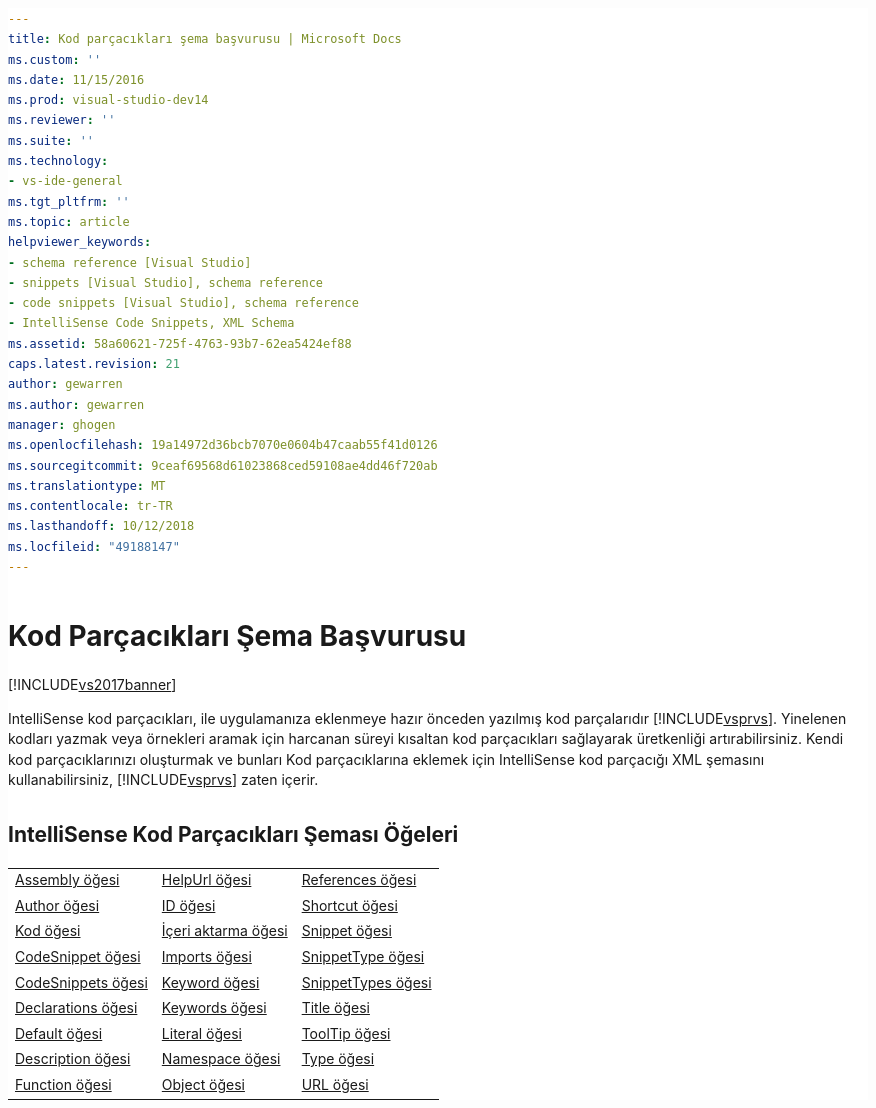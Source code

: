 ```yaml
---
title: Kod parçacıkları şema başvurusu | Microsoft Docs
ms.custom: ''
ms.date: 11/15/2016
ms.prod: visual-studio-dev14
ms.reviewer: ''
ms.suite: ''
ms.technology:
- vs-ide-general
ms.tgt_pltfrm: ''
ms.topic: article
helpviewer_keywords:
- schema reference [Visual Studio]
- snippets [Visual Studio], schema reference
- code snippets [Visual Studio], schema reference
- IntelliSense Code Snippets, XML Schema
ms.assetid: 58a60621-725f-4763-93b7-62ea5424ef88
caps.latest.revision: 21
author: gewarren
ms.author: gewarren
manager: ghogen
ms.openlocfilehash: 19a14972d36bcb7070e0604b47caab55f41d0126
ms.sourcegitcommit: 9ceaf69568d61023868ced59108ae4dd46f720ab
ms.translationtype: MT
ms.contentlocale: tr-TR
ms.lasthandoff: 10/12/2018
ms.locfileid: "49188147"
---
```

# <a name="code-snippets-schema-reference"></a>Kod Parçacıkları Şema Başvurusu
[!INCLUDE[vs2017banner](../includes/vs2017banner.md)]

IntelliSense kod parçacıkları, ile uygulamanıza eklenmeye hazır önceden yazılmış kod parçalarıdır [!INCLUDE[vsprvs](../includes/vsprvs-md.md)]. Yinelenen kodları yazmak veya örnekleri aramak için harcanan süreyi kısaltan kod parçacıkları sağlayarak üretkenliği artırabilirsiniz. Kendi kod parçacıklarınızı oluşturmak ve bunları Kod parçacıklarına eklemek için IntelliSense kod parçacığı XML şemasını kullanabilirsiniz, [!INCLUDE[vsprvs](../includes/vsprvs-md.md)] zaten içerir.  
  
## <a name="intellisense-code-snippets-schema-elements"></a>IntelliSense Kod Parçacıkları Şeması Öğeleri  
  
||||  
|-|-|-|  
|[Assembly öğesi](../ide/code-snippets-schema-reference.md#assembly)|[HelpUrl öğesi](../ide/code-snippets-schema-reference.md#helpurl)|[References öğesi](../ide/code-snippets-schema-reference.md#references)|  
|[Author öğesi](../ide/code-snippets-schema-reference.md#author)|[ID öğesi](../ide/code-snippets-schema-reference.md#id)|[Shortcut öğesi](../ide/code-snippets-schema-reference.md#shortcut)|  
|[Kod öğesi](../ide/code-snippets-schema-reference.md#code)|[İçeri aktarma öğesi](../ide/code-snippets-schema-reference.md#import)|[Snippet öğesi](../ide/code-snippets-schema-reference.md#snippet)|  
|[CodeSnippet öğesi](../ide/code-snippets-schema-reference.md#codesnippet)|[Imports öğesi](../ide/code-snippets-schema-reference.md#imports)|[SnippetType öğesi](../ide/code-snippets-schema-reference.md#snippettype)|  
|[CodeSnippets öğesi](../ide/code-snippets-schema-reference.md#codesnippets)|[Keyword öğesi](../ide/code-snippets-schema-reference.md#keyword)|[SnippetTypes öğesi](../ide/code-snippets-schema-reference.md#snippettypes)|  
|[Declarations öğesi](../ide/code-snippets-schema-reference.md#declarations)|[Keywords öğesi](../ide/code-snippets-schema-reference.md#keywords)|[Title öğesi](../ide/code-snippets-schema-reference.md#title)|  
|[Default öğesi](../ide/code-snippets-schema-reference.md#default)|[Literal öğesi](../ide/code-snippets-schema-reference.md#literal)|[ToolTip öğesi](../ide/code-snippets-schema-reference.md#tooltip)|  
|[Description öğesi](../ide/code-snippets-schema-reference.md#description)|[Namespace öğesi](../ide/code-snippets-schema-reference.md#namespace)|[Type öğesi](../ide/code-snippets-schema-reference.md#type)|  
|[Function öğesi](../ide/code-snippets-schema-reference.md#function)|[Object öğesi](../ide/code-snippets-schema-reference.md#object)|[URL öğesi](../ide/code-snippets-schema-reference.md#url)|  